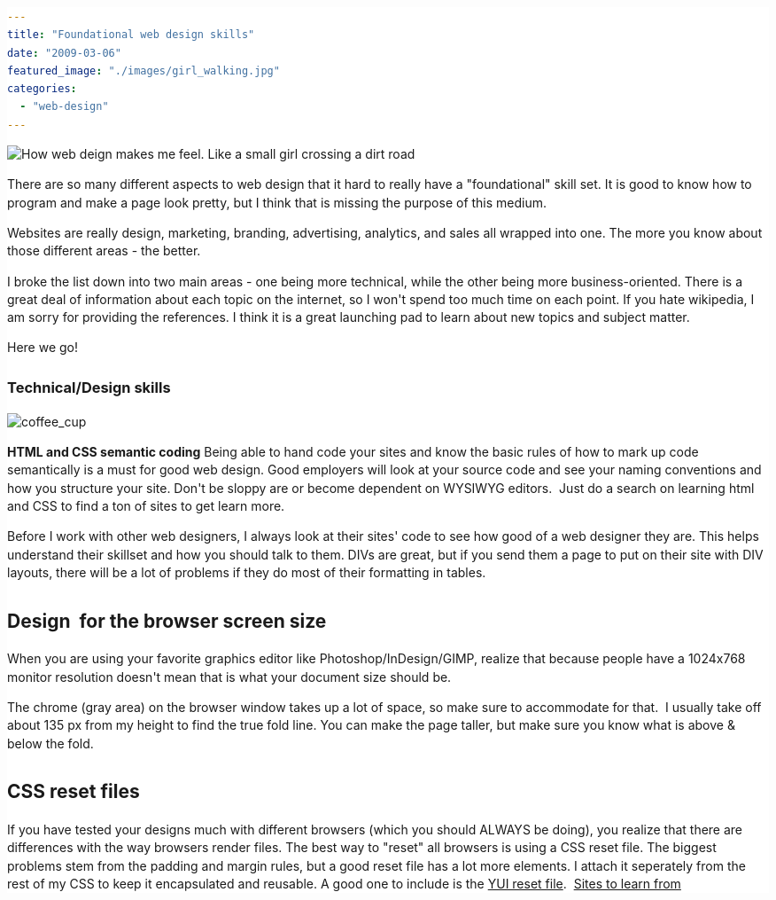 ```yaml
---
title: "Foundational web design skills"
date: "2009-03-06"
featured_image: "./images/girl_walking.jpg"
categories: 
  - "web-design"
---
```


![How web deign makes me feel. Like a small girl crossing a dirt road](./images/girl_walking.jpg "girl_walking")

There are so many different aspects to web design that it hard to really have a "foundational" skill set. It is good to know how to program and make a page look pretty, but I think that is missing the purpose of this medium.

Websites are really design, marketing, branding, advertising, analytics, and sales all wrapped into one. The more you know about those different areas - the better.

I broke the list down into two main areas - one being more technical, while the other being more business-oriented. There is a great deal of information about each topic on the internet, so I won't spend too much time on each point. If you hate wikipedia, I am sorry for providing the references. I think it is a great launching pad to learn about new topics and subject matter.

Here we go!

### Technical/Design skills

![coffee_cup](./images/coffee_cup.jpg "coffee_cup")

**HTML and CSS semantic coding** Being able to hand code your sites and know the basic rules of how to mark up code semantically is a must for good web design. Good employers will look at your source code and see your naming conventions and how you structure your site. Don't be sloppy are or become dependent on WYSIWYG editors.  Just do a search on learning html and CSS to find a ton of sites to get learn more.

Before I work with other web designers, I always look at their sites' code to see how good of a web designer they are. This helps understand their skillset and how you should talk to them. DIVs are great, but if you send them a page to put on their site with DIV layouts, there will be a lot of problems if they do most of their formatting in tables.

## Design  for the browser screen size

When you are using your favorite graphics editor like Photoshop/InDesign/GIMP, realize that because people have a 1024x768 monitor resolution doesn't mean that is what your document size should be.

The chrome (gray area) on the browser window takes up a lot of space, so make sure to accommodate for that.  I usually take off about 135 px from my height to find the true fold line. You can make the page taller, but make sure you know what is above & below the fold.

## CSS reset files

If you have tested your designs much with different browsers (which you should ALWAYS be doing), you realize that there are differences with the way browsers render files. The best way to "reset" all browsers is using a CSS reset file. The biggest problems stem from the padding and margin rules, but a good reset file has a lot more elements. I attach it seperately from the rest of my CSS to keep it encapsulated and reusable. A good one to include is the [YUI reset file](http://developer.yahoo.com/yui/reset/ "YUI reset file").  [Sites to learn from](http://www.google.com/search?hl=en&rlz=1G1GGLQ_ENUS268&q=CSS+reset+files)
